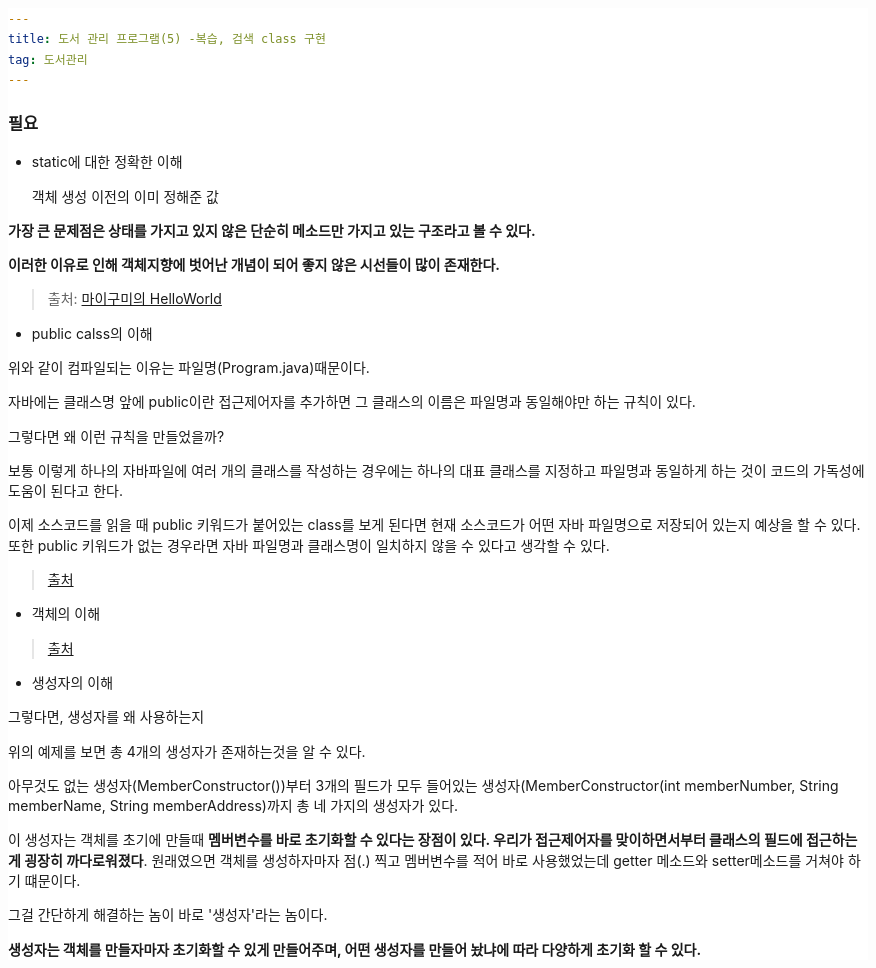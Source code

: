 ```yaml
---
title: 도서 관리 프로그램(5) -복습, 검색 class 구현
tag: 도서관리
---
```




### 필요

+ static에 대한 정확한 이해

  객체 생성 이전의 이미 정해준 값

**가장 큰 문제점은 상태를 가지고 있지 않은 단순히 메소드만 가지고 있는 구조라고 볼 수 있다.**

**이러한 이유로 인해 객체지향에 벗어난 개념이 되어 좋지 않은 시선들이 많이 존재한다.**

> 출처: [마이구미의 HelloWorld](https://mygumi.tistory.com/253) 



+ public calss의 이해

위와 같이 컴파일되는 이유는 파일명(Program.java)때문이다. 

자바에는 클래스명 앞에 public이란 접근제어자를 추가하면 그 클래스의 이름은 파일명과 동일해야만 하는 규칙이 있다.

 

그렇다면 왜 이런 규칙을 만들었을까?

보통 이렇게 하나의 자바파일에 여러 개의 클래스를 작성하는 경우에는 하나의 대표 클래스를 지정하고 파일명과 동일하게 하는 것이 코드의 가독성에 도움이 된다고 한다.

 

이제 소스코드를 읽을 때 public 키워드가 붙어있는 class를 보게 된다면 현재 소스코드가 어떤 자바 파일명으로 저장되어 있는지 예상을 할 수 있다. 또한 public 키워드가 없는 경우라면 자바 파일명과 클래스명이 일치하지 않을 수 있다고 생각할 수 있다.

> [출처](https://cbw1030.tistory.com/39) 



+ 객체의 이해

> [출처](https://onsil-thegreenhouse.github.io/programming/java/2017/10/31/java_tutorial_1-2/)

+ 생성자의 이해

그렇다면, 생성자를 왜 사용하는지

위의 예제를 보면 총 4개의 생성자가 존재하는것을 알 수 있다.

아무것도 없는 생성자(MemberConstructor())부터 3개의 필드가 모두 들어있는 생성자(MemberConstructor(int memberNumber, String memberName, String memberAddress)까지 총 네 가지의 생성자가 있다.



이 생성자는 객체를 초기에 만들때 **멤버변수를 바로 초기화할 수 있다는 장점이 있다. 우리가 접근제어자를 맞이하면서부터 클래스의 필드에 접근하는게 굉장히 까다로워졌다**. 원래였으면 객체를 생성하자마자 점(.) 찍고 멤버변수를 적어 바로 사용했었는데 getter 메소드와 setter메소드를 거쳐야 하기 떄문이다.

그걸 간단하게 해결하는 놈이 바로 '생성자'라는 놈이다.

**생성자는 객체를 만들자마자 초기화할 수 있게 만들어주며, 어떤 생성자를 만들어 놨냐에 따라 다양하게 초기화 할 수 있다.**
